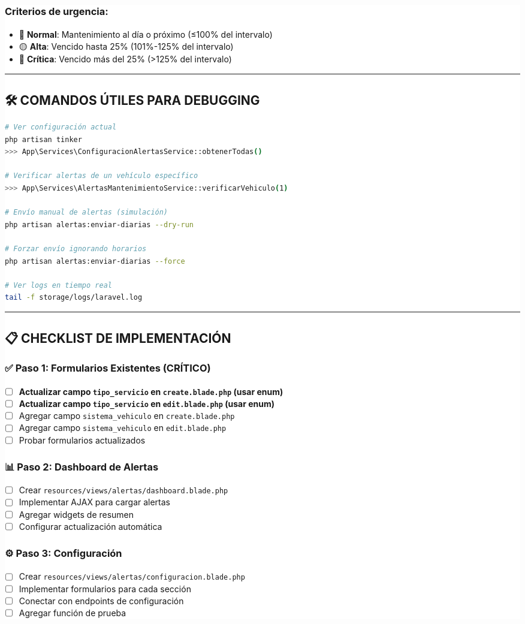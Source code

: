 ```json
```

### **Criterios de urgencia:**
- 🔵 **Normal**: Mantenimiento al día o próximo (≤100% del intervalo)
- 🟡 **Alta**: Vencido hasta 25% (101%-125% del intervalo)
- 🔴 **Crítica**: Vencido más del 25% (>125% del intervalo)

---

## 🛠️ **COMANDOS ÚTILES PARA DEBUGGING**

```bash
# Ver configuración actual
php artisan tinker
>>> App\Services\ConfiguracionAlertasService::obtenerTodas()

# Verificar alertas de un vehículo específico
>>> App\Services\AlertasMantenimientoService::verificarVehiculo(1)

# Envío manual de alertas (simulación)
php artisan alertas:enviar-diarias --dry-run

# Forzar envío ignorando horarios
php artisan alertas:enviar-diarias --force

# Ver logs en tiempo real
tail -f storage/logs/laravel.log
```

---

## 📋 **CHECKLIST DE IMPLEMENTACIÓN**

### **✅ Paso 1: Formularios Existentes (CRÍTICO)**
- [ ] **Actualizar campo `tipo_servicio` en `create.blade.php` (usar enum)**
- [ ] **Actualizar campo `tipo_servicio` en `edit.blade.php` (usar enum)**
- [ ] Agregar campo `sistema_vehiculo` en `create.blade.php`
- [ ] Agregar campo `sistema_vehiculo` en `edit.blade.php`
- [ ] Probar formularios actualizados

### **📊 Paso 2: Dashboard de Alertas**
- [ ] Crear `resources/views/alertas/dashboard.blade.php`
- [ ] Implementar AJAX para cargar alertas
- [ ] Agregar widgets de resumen
- [ ] Configurar actualización automática

### **⚙️ Paso 3: Configuración**
- [ ] Crear `resources/views/alertas/configuracion.blade.php`
- [ ] Implementar formularios para cada sección
- [ ] Conectar con endpoints de configuración
- [ ] Agregar función de prueba
